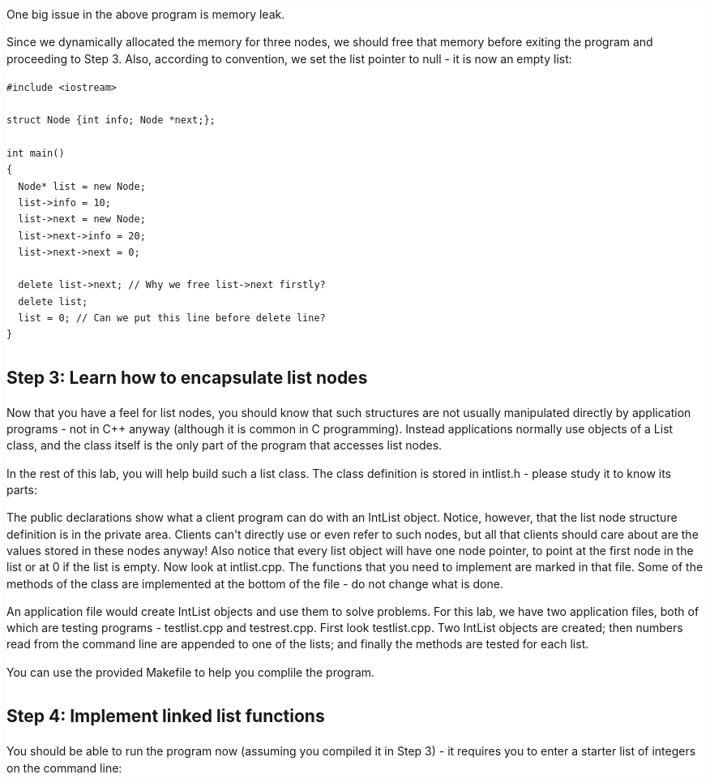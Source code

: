 One big issue in the above program is memory leak.

Since we dynamically allocated the memory for three nodes, we should free that memory before exiting the program and proceeding to Step 3. Also, according to convention, we set the list pointer to null - it is now an empty list:

```
#include <iostream>

struct Node {int info; Node *next;};

int main()
{
  Node* list = new Node;
  list->info = 10;
  list->next = new Node;
  list->next->info = 20;
  list->next->next = 0;
  
  delete list->next; // Why we free list->next firstly?
  delete list;
  list = 0; // Can we put this line before delete line?
}
```

## Step 3: Learn how to encapsulate list nodes

Now that you have a feel for list nodes, you should know that such structures are not usually manipulated directly by application programs - not in C++ anyway (although it is common in C programming). Instead applications normally use objects of a List class, and the class itself is the only part of the program that accesses list nodes.

In the rest of this lab, you will help build such a list class. The class definition is stored in intlist.h - please study it to know its parts:

The public declarations show what a client program can do with an IntList object. Notice, however, that the list node structure definition is in the private area. Clients can't directly use or even refer to such nodes, but all that clients should care about are the values stored in these nodes anyway! Also notice that every list object will have one node pointer, to point at the first node in the list or at 0 if the list is empty.
Now look at intlist.cpp. The functions that you need to implement are marked in that file. Some of the methods of the class are implemented at the bottom of the file - do not change what is done.

An application file would create IntList objects and use them to solve problems. For this lab, we have two application files, both of which are testing programs - testlist.cpp and testrest.cpp. First look testlist.cpp. Two IntList objects are created; then numbers read from the command line are appended to one of the lists; and finally the methods are tested for each list.

You can use the provided Makefile to help you complile the program. 

## Step 4: Implement linked list functions


You should be able to run the program now (assuming you compiled it in Step 3) - it requires you to enter a starter list of integers on the command line:
